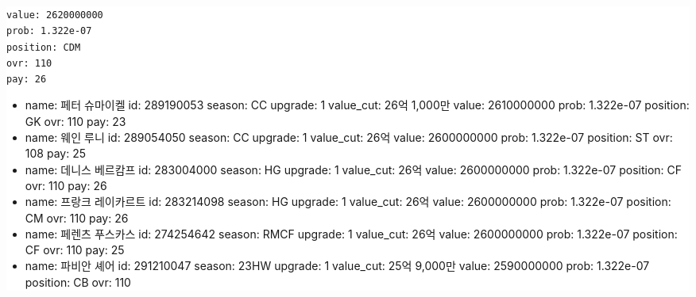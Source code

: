     value: 2620000000
    prob: 1.322e-07
    position: CDM
    ovr: 110
    pay: 26
  - name: 페터 슈마이켈
    id: 289190053
    season: CC
    upgrade: 1
    value_cut: 26억 1,000만
    value: 2610000000
    prob: 1.322e-07
    position: GK
    ovr: 110
    pay: 23
  - name: 웨인 루니
    id: 289054050
    season: CC
    upgrade: 1
    value_cut: 26억
    value: 2600000000
    prob: 1.322e-07
    position: ST
    ovr: 108
    pay: 25
  - name: 데니스 베르캄프
    id: 283004000
    season: HG
    upgrade: 1
    value_cut: 26억
    value: 2600000000
    prob: 1.322e-07
    position: CF
    ovr: 110
    pay: 26
  - name: 프랑크 레이카르트
    id: 283214098
    season: HG
    upgrade: 1
    value_cut: 26억
    value: 2600000000
    prob: 1.322e-07
    position: CM
    ovr: 110
    pay: 26
  - name: 페렌츠 푸스카스
    id: 274254642
    season: RMCF
    upgrade: 1
    value_cut: 26억
    value: 2600000000
    prob: 1.322e-07
    position: CF
    ovr: 110
    pay: 25
  - name: 파비안 셰어
    id: 291210047
    season: 23HW
    upgrade: 1
    value_cut: 25억 9,000만
    value: 2590000000
    prob: 1.322e-07
    position: CB
    ovr: 110